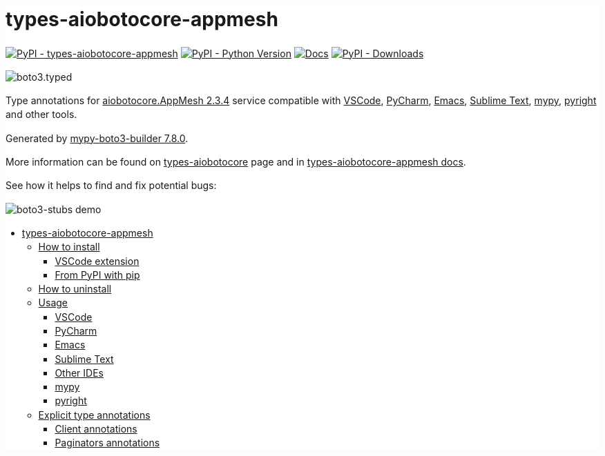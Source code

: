<a id="types-aiobotocore-appmesh"></a>

# types-aiobotocore-appmesh

[![PyPI - types-aiobotocore-appmesh](https://img.shields.io/pypi/v/types-aiobotocore-appmesh.svg?color=blue)](https://pypi.org/project/types-aiobotocore-appmesh)
[![PyPI - Python Version](https://img.shields.io/pypi/pyversions/types-aiobotocore-appmesh.svg?color=blue)](https://pypi.org/project/types-aiobotocore-appmesh)
[![Docs](https://img.shields.io/readthedocs/mypy-boto3-builder.svg?color=blue)](https://mypy-boto3-builder.readthedocs.io/)
[![PyPI - Downloads](https://img.shields.io/pypi/dm/types-aiobotocore-appmesh?color=blue)](https://pypistats.org/packages/types-aiobotocore-appmesh)

![boto3.typed](https://github.com/youtype/mypy_boto3_builder/raw/main/logo.png)

Type annotations for
[aiobotocore.AppMesh 2.3.4](https://boto3.amazonaws.com/v1/documentation/api/latest/reference/services/appmesh.html#AppMesh)
service compatible with [VSCode](https://code.visualstudio.com/),
[PyCharm](https://www.jetbrains.com/pycharm/),
[Emacs](https://www.gnu.org/software/emacs/),
[Sublime Text](https://www.sublimetext.com/),
[mypy](https://github.com/python/mypy),
[pyright](https://github.com/microsoft/pyright) and other tools.

Generated by
[mypy-boto3-builder 7.8.0](https://github.com/youtype/mypy_boto3_builder).

More information can be found on
[types-aiobotocore](https://pypi.org/project/types-aiobotocore/) page and in
[types-aiobotocore-appmesh docs](https://youtype.github.io/types_aiobotocore_docs/types_aiobotocore_appmesh/).

See how it helps to find and fix potential bugs:

![boto3-stubs demo](https://github.com/youtype/mypy_boto3_builder/raw/main/demo.gif)

- [types-aiobotocore-appmesh](#types-aiobotocore-appmesh)
  - [How to install](#how-to-install)
    - [VSCode extension](#vscode-extension)
    - [From PyPI with pip](#from-pypi-with-pip)
  - [How to uninstall](#how-to-uninstall)
  - [Usage](#usage)
    - [VSCode](#vscode)
    - [PyCharm](#pycharm)
    - [Emacs](#emacs)
    - [Sublime Text](#sublime-text)
    - [Other IDEs](#other-ides)
    - [mypy](#mypy)
    - [pyright](#pyright)
  - [Explicit type annotations](#explicit-type-annotations)
    - [Client annotations](#client-annotations)
    - [Paginators annotations](#paginators-annotations)
